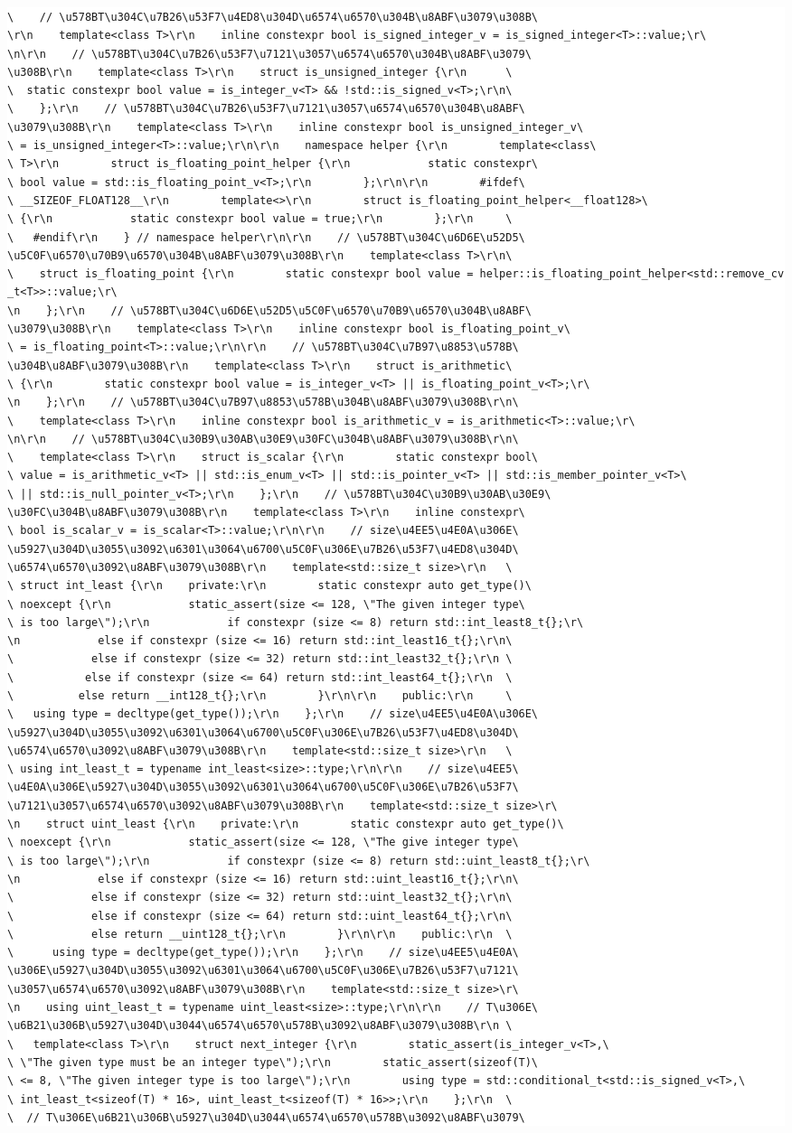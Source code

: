     \    // \u578BT\u304C\u7B26\u53F7\u4ED8\u304D\u6574\u6570\u304B\u8ABF\u3079\u308B\
    \r\n    template<class T>\r\n    inline constexpr bool is_signed_integer_v = is_signed_integer<T>::value;\r\
    \n\r\n    // \u578BT\u304C\u7B26\u53F7\u7121\u3057\u6574\u6570\u304B\u8ABF\u3079\
    \u308B\r\n    template<class T>\r\n    struct is_unsigned_integer {\r\n      \
    \  static constexpr bool value = is_integer_v<T> && !std::is_signed_v<T>;\r\n\
    \    };\r\n    // \u578BT\u304C\u7B26\u53F7\u7121\u3057\u6574\u6570\u304B\u8ABF\
    \u3079\u308B\r\n    template<class T>\r\n    inline constexpr bool is_unsigned_integer_v\
    \ = is_unsigned_integer<T>::value;\r\n\r\n    namespace helper {\r\n        template<class\
    \ T>\r\n        struct is_floating_point_helper {\r\n            static constexpr\
    \ bool value = std::is_floating_point_v<T>;\r\n        };\r\n\r\n        #ifdef\
    \ __SIZEOF_FLOAT128__\r\n        template<>\r\n        struct is_floating_point_helper<__float128>\
    \ {\r\n            static constexpr bool value = true;\r\n        };\r\n     \
    \   #endif\r\n    } // namespace helper\r\n\r\n    // \u578BT\u304C\u6D6E\u52D5\
    \u5C0F\u6570\u70B9\u6570\u304B\u8ABF\u3079\u308B\r\n    template<class T>\r\n\
    \    struct is_floating_point {\r\n        static constexpr bool value = helper::is_floating_point_helper<std::remove_cv_t<T>>::value;\r\
    \n    };\r\n    // \u578BT\u304C\u6D6E\u52D5\u5C0F\u6570\u70B9\u6570\u304B\u8ABF\
    \u3079\u308B\r\n    template<class T>\r\n    inline constexpr bool is_floating_point_v\
    \ = is_floating_point<T>::value;\r\n\r\n    // \u578BT\u304C\u7B97\u8853\u578B\
    \u304B\u8ABF\u3079\u308B\r\n    template<class T>\r\n    struct is_arithmetic\
    \ {\r\n        static constexpr bool value = is_integer_v<T> || is_floating_point_v<T>;\r\
    \n    };\r\n    // \u578BT\u304C\u7B97\u8853\u578B\u304B\u8ABF\u3079\u308B\r\n\
    \    template<class T>\r\n    inline constexpr bool is_arithmetic_v = is_arithmetic<T>::value;\r\
    \n\r\n    // \u578BT\u304C\u30B9\u30AB\u30E9\u30FC\u304B\u8ABF\u3079\u308B\r\n\
    \    template<class T>\r\n    struct is_scalar {\r\n        static constexpr bool\
    \ value = is_arithmetic_v<T> || std::is_enum_v<T> || std::is_pointer_v<T> || std::is_member_pointer_v<T>\
    \ || std::is_null_pointer_v<T>;\r\n    };\r\n    // \u578BT\u304C\u30B9\u30AB\u30E9\
    \u30FC\u304B\u8ABF\u3079\u308B\r\n    template<class T>\r\n    inline constexpr\
    \ bool is_scalar_v = is_scalar<T>::value;\r\n\r\n    // size\u4EE5\u4E0A\u306E\
    \u5927\u304D\u3055\u3092\u6301\u3064\u6700\u5C0F\u306E\u7B26\u53F7\u4ED8\u304D\
    \u6574\u6570\u3092\u8ABF\u3079\u308B\r\n    template<std::size_t size>\r\n   \
    \ struct int_least {\r\n    private:\r\n        static constexpr auto get_type()\
    \ noexcept {\r\n            static_assert(size <= 128, \"The given integer type\
    \ is too large\");\r\n            if constexpr (size <= 8) return std::int_least8_t{};\r\
    \n            else if constexpr (size <= 16) return std::int_least16_t{};\r\n\
    \            else if constexpr (size <= 32) return std::int_least32_t{};\r\n \
    \           else if constexpr (size <= 64) return std::int_least64_t{};\r\n  \
    \          else return __int128_t{};\r\n        }\r\n\r\n    public:\r\n     \
    \   using type = decltype(get_type());\r\n    };\r\n    // size\u4EE5\u4E0A\u306E\
    \u5927\u304D\u3055\u3092\u6301\u3064\u6700\u5C0F\u306E\u7B26\u53F7\u4ED8\u304D\
    \u6574\u6570\u3092\u8ABF\u3079\u308B\r\n    template<std::size_t size>\r\n   \
    \ using int_least_t = typename int_least<size>::type;\r\n\r\n    // size\u4EE5\
    \u4E0A\u306E\u5927\u304D\u3055\u3092\u6301\u3064\u6700\u5C0F\u306E\u7B26\u53F7\
    \u7121\u3057\u6574\u6570\u3092\u8ABF\u3079\u308B\r\n    template<std::size_t size>\r\
    \n    struct uint_least {\r\n    private:\r\n        static constexpr auto get_type()\
    \ noexcept {\r\n            static_assert(size <= 128, \"The give integer type\
    \ is too large\");\r\n            if constexpr (size <= 8) return std::uint_least8_t{};\r\
    \n            else if constexpr (size <= 16) return std::uint_least16_t{};\r\n\
    \            else if constexpr (size <= 32) return std::uint_least32_t{};\r\n\
    \            else if constexpr (size <= 64) return std::uint_least64_t{};\r\n\
    \            else return __uint128_t{};\r\n        }\r\n\r\n    public:\r\n  \
    \      using type = decltype(get_type());\r\n    };\r\n    // size\u4EE5\u4E0A\
    \u306E\u5927\u304D\u3055\u3092\u6301\u3064\u6700\u5C0F\u306E\u7B26\u53F7\u7121\
    \u3057\u6574\u6570\u3092\u8ABF\u3079\u308B\r\n    template<std::size_t size>\r\
    \n    using uint_least_t = typename uint_least<size>::type;\r\n\r\n    // T\u306E\
    \u6B21\u306B\u5927\u304D\u3044\u6574\u6570\u578B\u3092\u8ABF\u3079\u308B\r\n \
    \   template<class T>\r\n    struct next_integer {\r\n        static_assert(is_integer_v<T>,\
    \ \"The given type must be an integer type\");\r\n        static_assert(sizeof(T)\
    \ <= 8, \"The given integer type is too large\");\r\n        using type = std::conditional_t<std::is_signed_v<T>,\
    \ int_least_t<sizeof(T) * 16>, uint_least_t<sizeof(T) * 16>>;\r\n    };\r\n  \
    \  // T\u306E\u6B21\u306B\u5927\u304D\u3044\u6574\u6570\u578B\u3092\u8ABF\u3079\